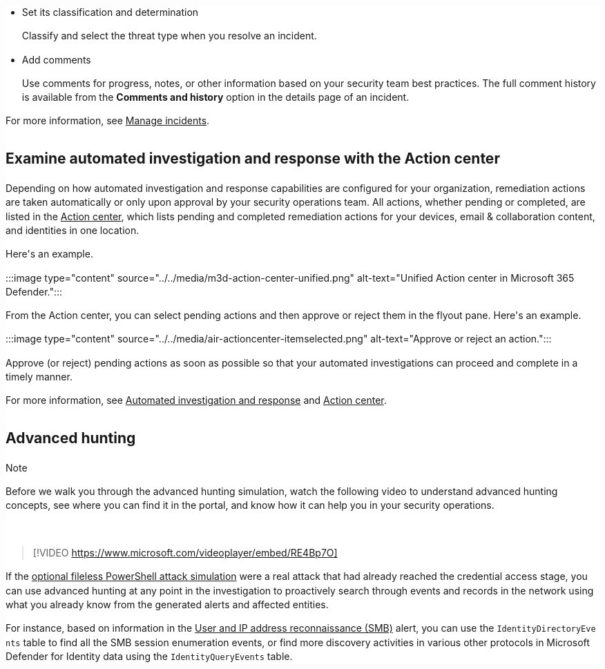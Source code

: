 - Set its classification and determination

  Classify and select the threat type when you resolve an incident.
  
- Add comments

  Use comments for progress, notes, or other information based on your security team best practices. The full comment history is available from the **Comments and history** option in the details page of an incident.

For more information, see [Manage incidents](manage-incidents.md).

## Examine automated investigation and response with the Action center

Depending on how automated investigation and response capabilities are configured for your organization, remediation actions are taken automatically or only upon approval by your security operations team. All actions, whether pending or completed, are listed in the [Action center](m365d-action-center.md), which lists pending and completed remediation actions for your devices, email & collaboration content, and identities in one location.

Here's an example.

:::image type="content" source="../../media/m3d-action-center-unified.png" alt-text="Unified Action center in Microsoft 365 Defender.":::

From the Action center, you can select pending actions and then approve or reject them in the flyout pane. Here's an example.

:::image type="content" source="../../media/air-actioncenter-itemselected.png" alt-text="Approve or reject an action.":::

Approve (or reject) pending actions as soon as possible so that your automated investigations can proceed and complete in a timely manner.

For more information, see [Automated investigation and response](m365d-autoir.md) and [Action center](m365d-action-center.md).

## Advanced hunting

> [!NOTE]
> Before we walk you through the advanced hunting simulation, watch the following video to understand advanced hunting concepts, see where you can find it in the portal, and know how it can help you in your security operations.

<br>

> [!VIDEO https://www.microsoft.com/videoplayer/embed/RE4Bp7O]


If the [optional fileless PowerShell attack simulation](eval-defender-investigate-respond-simulate-attack.md#simulate-an-attack-with-an-isolated-domain-controller-and-client-device-optional) were a real attack that had already reached the credential access stage, you can use advanced hunting at any point in the investigation to proactively search through events and records in the network using what you already know from the generated alerts and affected entities. 

For instance, based on information in the [User and IP address reconnaissance (SMB)](eval-defender-investigate-respond-simulate-attack.md#alert-user-and-ip-address-reconnaissance-smb-source-microsoft-defender-for-identity) alert, you can use the `IdentityDirectoryEvents` table to find all the SMB session enumeration events, or find more discovery activities in various other protocols in Microsoft Defender for Identity data using the `IdentityQueryEvents` table.
